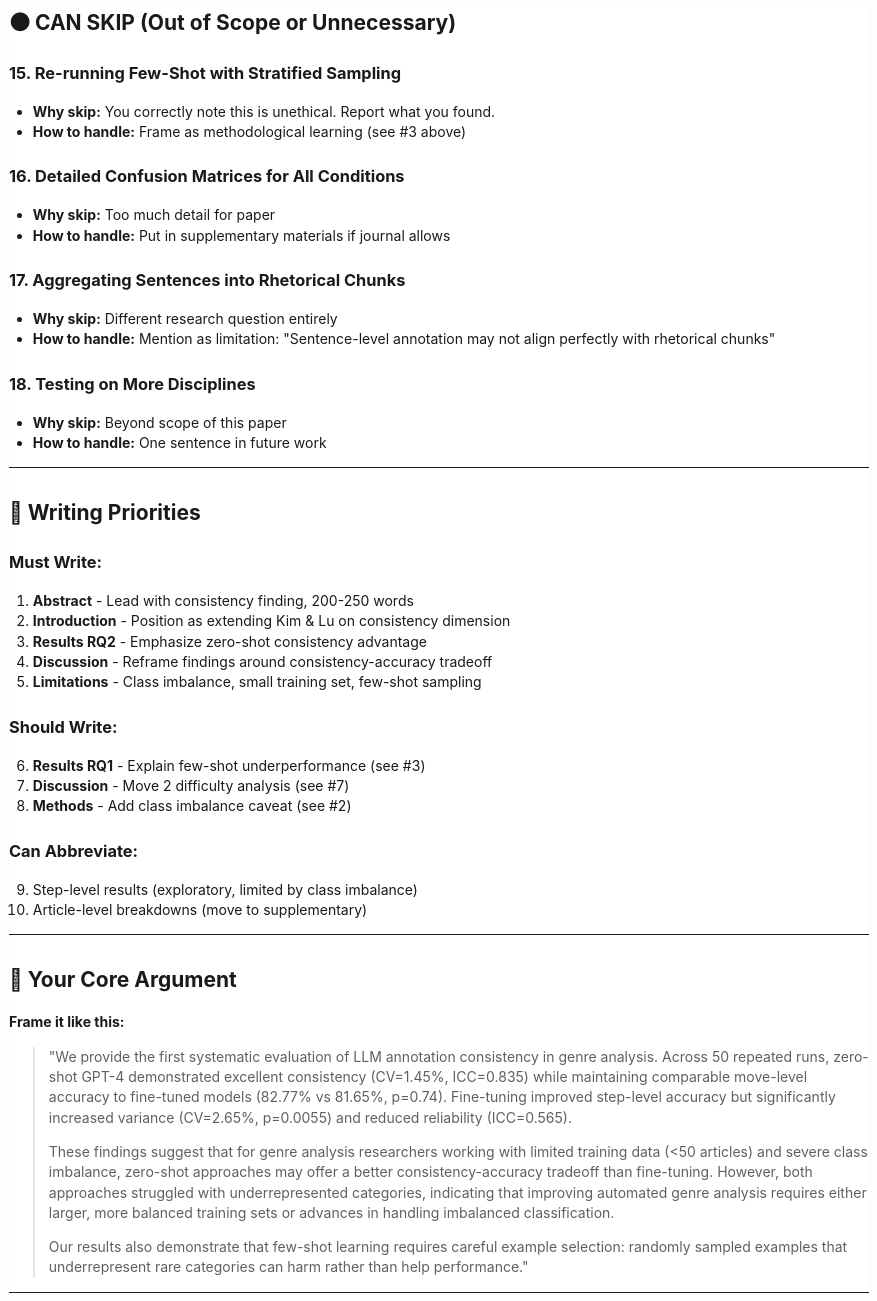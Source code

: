 
## ⚫ CAN SKIP (Out of Scope or Unnecessary)

### 15. Re-running Few-Shot with Stratified Sampling
- **Why skip:** You correctly note this is unethical. Report what you found.
- **How to handle:** Frame as methodological learning (see #3 above)

### 16. Detailed Confusion Matrices for All Conditions
- **Why skip:** Too much detail for paper
- **How to handle:** Put in supplementary materials if journal allows

### 17. Aggregating Sentences into Rhetorical Chunks
- **Why skip:** Different research question entirely
- **How to handle:** Mention as limitation: "Sentence-level annotation may not align perfectly with rhetorical chunks"

### 18. Testing on More Disciplines
- **Why skip:** Beyond scope of this paper
- **How to handle:** One sentence in future work

---

## 📝 Writing Priorities

### Must Write:
1. **Abstract** - Lead with consistency finding, 200-250 words
2. **Introduction** - Position as extending Kim & Lu on consistency dimension
3. **Results RQ2** - Emphasize zero-shot consistency advantage
4. **Discussion** - Reframe findings around consistency-accuracy tradeoff
5. **Limitations** - Class imbalance, small training set, few-shot sampling

### Should Write:
6. **Results RQ1** - Explain few-shot underperformance (see #3)
7. **Discussion** - Move 2 difficulty analysis (see #7)
8. **Methods** - Add class imbalance caveat (see #2)

### Can Abbreviate:
9. Step-level results (exploratory, limited by class imbalance)
10. Article-level breakdowns (move to supplementary)

---

## 🎯 Your Core Argument

**Frame it like this:**

> "We provide the first systematic evaluation of LLM annotation consistency in genre analysis. Across 50 repeated runs, zero-shot GPT-4 demonstrated excellent consistency (CV=1.45%, ICC=0.835) while maintaining comparable move-level accuracy to fine-tuned models (82.77% vs 81.65%, p=0.74). Fine-tuning improved step-level accuracy but significantly increased variance (CV=2.65%, p=0.0055) and reduced reliability (ICC=0.565).
>
> These findings suggest that for genre analysis researchers working with limited training data (<50 articles) and severe class imbalance, zero-shot approaches may offer a better consistency-accuracy tradeoff than fine-tuning. However, both approaches struggled with underrepresented categories, indicating that improving automated genre analysis requires either larger, more balanced training sets or advances in handling imbalanced classification.
>
> Our results also demonstrate that few-shot learning requires careful example selection: randomly sampled examples that underrepresent rare categories can harm rather than help performance."

---